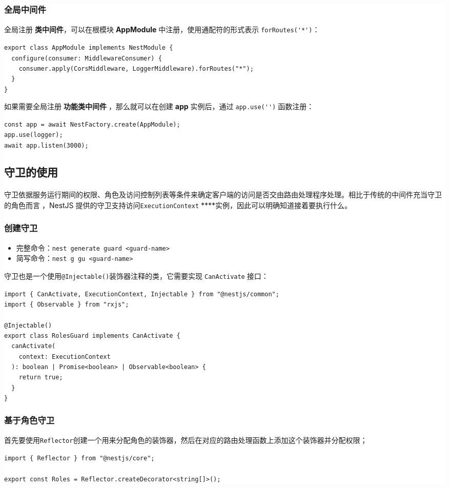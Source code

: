 ### 全局中间件

全局注册 **类中间件**，可以在根模块 **AppModule** 中注册，使用通配符的形式表示 `forRoutes('*')`：

```tsx
export class AppModule implements NestModule {
  configure(consumer: MiddlewareConsumer) {
    consumer.apply(CorsMiddleware, LoggerMiddleware).forRoutes("*");
  }
}
```

如果需要全局注册 **功能类中间件** ，那么就可以在创建 **app** 实例后，通过 `app.use('')` 函数注册：

```tsx
const app = await NestFactory.create(AppModule);
app.use(logger);
await app.listen(3000);
```

## 守卫的使用

守卫依据服务运行期间的权限、角色及访问控制列表等条件来确定客户端的访问是否交由路由处理程序处理。相比于传统的中间件充当守卫的角色而言 ，NestJS 提供的守卫支持访问`ExecutionContext` \*\*\*\*实例，因此可以明确知道接着要执行什么。

### 创建守卫

- 完整命令：`nest generate guard <guard-name>`
- 简写命令：`nest g gu <guard-name>`

守卫也是一个使用`@Injectable()`装饰器注释的类，它需要实现 `CanActivate` 接口：

```tsx
import { CanActivate, ExecutionContext, Injectable } from "@nestjs/common";
import { Observable } from "rxjs";

@Injectable()
export class RolesGuard implements CanActivate {
  canActivate(
    context: ExecutionContext
  ): boolean | Promise<boolean> | Observable<boolean> {
    return true;
  }
}
```

### 基于角色守卫

首先要使用`Reflector`创建一个用来分配角色的装饰器，然后在对应的路由处理函数上添加这个装饰器并分配权限；

```tsx
import { Reflector } from "@nestjs/core";

export const Roles = Reflector.createDecorator<string[]>();
```
